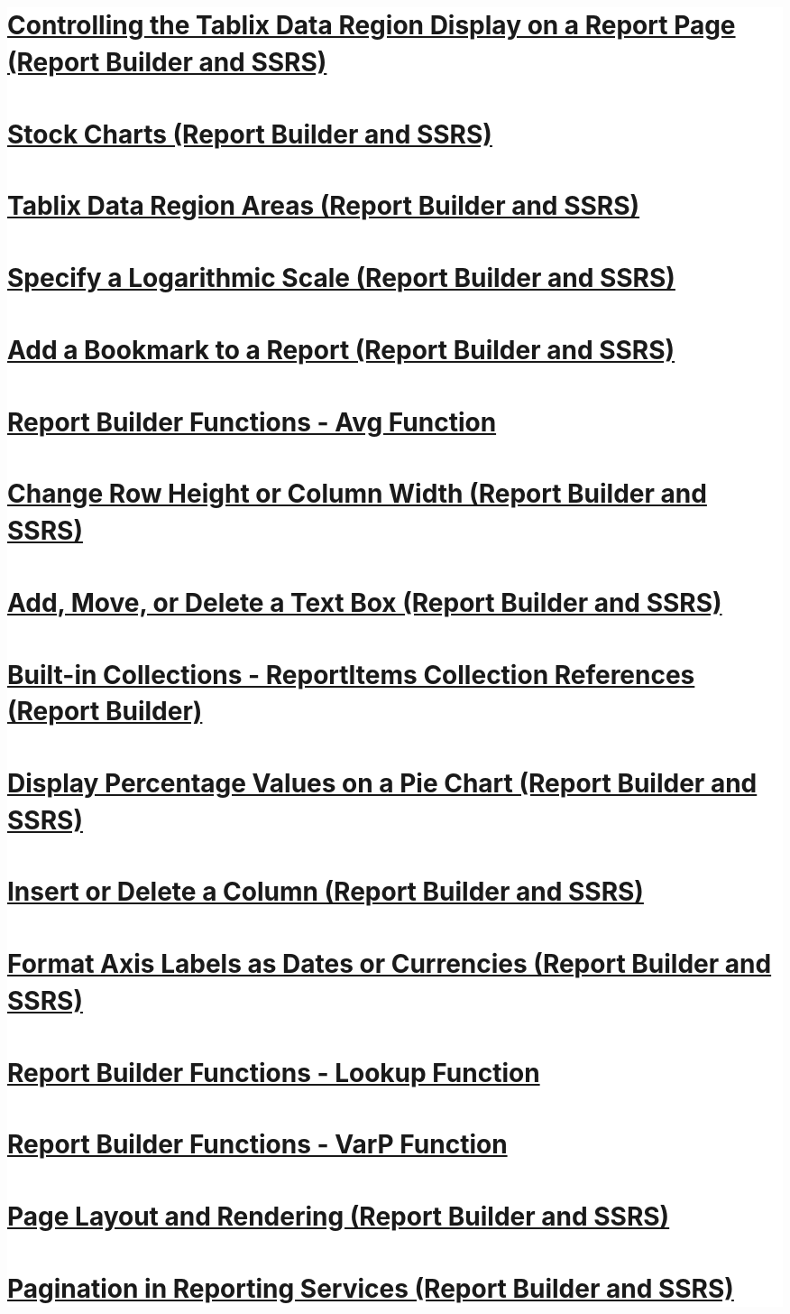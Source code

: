 # [Controlling the Tablix Data Region Display on a Report Page (Report Builder and SSRS)](f81c48cc-f038-4f57-988d-e9a3cbb46424.md)
# [Stock Charts (Report Builder and SSRS)](stock-charts-report-builder-and-ssrs.md)
# [Tablix Data Region Areas (Report Builder and SSRS)](tablix-data-region-areas-report-builder-and-ssrs.md)
# [Specify a Logarithmic Scale (Report Builder and SSRS)](specify-a-logarithmic-scale-report-builder-and-ssrs.md)
# [Add a Bookmark to a Report (Report Builder and SSRS)](add-a-bookmark-to-a-report-report-builder-and-ssrs.md)
# [Report Builder Functions - Avg Function](report-builder-functions-avg-function.md)
# [Change Row Height or Column Width (Report Builder and SSRS)](change-row-height-or-column-width-report-builder-and-ssrs.md)
# [Add, Move, or Delete a Text Box (Report Builder and SSRS)](add-move-or-delete-a-text-box-report-builder-and-ssrs.md)
# [Built-in Collections - ReportItems Collection References (Report Builder)](built-in-collections-reportitems-collection-references-report-builder.md)
# [Display Percentage Values on a Pie Chart (Report Builder and SSRS)](display-percentage-values-on-a-pie-chart-report-builder-and-ssrs.md)
# [Insert or Delete a Column (Report Builder and SSRS)](insert-or-delete-a-column-report-builder-and-ssrs.md)
# [Format Axis Labels as Dates or Currencies (Report Builder and SSRS)](format-axis-labels-as-dates-or-currencies-report-builder-and-ssrs.md)
# [Report Builder Functions - Lookup Function](report-builder-functions-lookup-function.md)
# [Report Builder Functions - VarP Function](report-builder-functions-varp-function.md)
# [Page Layout and Rendering (Report Builder and SSRS)](page-layout-and-rendering-report-builder-and-ssrs.md)
# [Pagination in Reporting Services (Report Builder  and SSRS)](pagination-in-reporting-services-report-builder-and-ssrs.md)